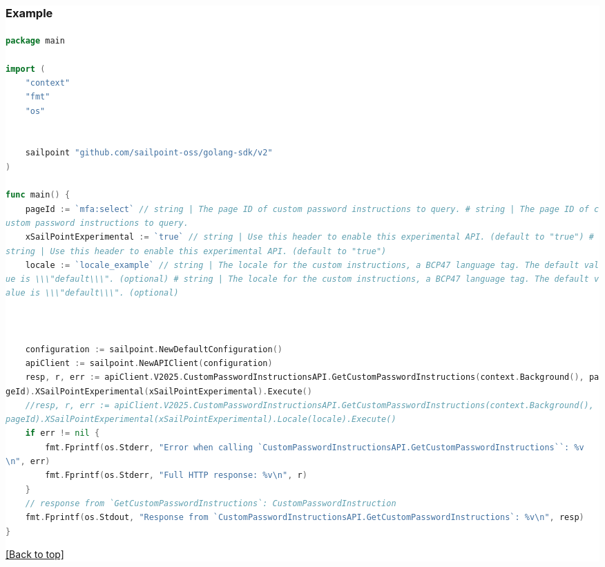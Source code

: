 ### Example

```go
package main

import (
	"context"
	"fmt"
	"os"
   
    
	sailpoint "github.com/sailpoint-oss/golang-sdk/v2"
)

func main() {
    pageId := `mfa:select` // string | The page ID of custom password instructions to query. # string | The page ID of custom password instructions to query.
    xSailPointExperimental := `true` // string | Use this header to enable this experimental API. (default to "true") # string | Use this header to enable this experimental API. (default to "true")
    locale := `locale_example` // string | The locale for the custom instructions, a BCP47 language tag. The default value is \\\"default\\\". (optional) # string | The locale for the custom instructions, a BCP47 language tag. The default value is \\\"default\\\". (optional)

  

	configuration := sailpoint.NewDefaultConfiguration()
	apiClient := sailpoint.NewAPIClient(configuration)
    resp, r, err := apiClient.V2025.CustomPasswordInstructionsAPI.GetCustomPasswordInstructions(context.Background(), pageId).XSailPointExperimental(xSailPointExperimental).Execute()
	//resp, r, err := apiClient.V2025.CustomPasswordInstructionsAPI.GetCustomPasswordInstructions(context.Background(), pageId).XSailPointExperimental(xSailPointExperimental).Locale(locale).Execute()
	if err != nil {
		fmt.Fprintf(os.Stderr, "Error when calling `CustomPasswordInstructionsAPI.GetCustomPasswordInstructions``: %v\n", err)
		fmt.Fprintf(os.Stderr, "Full HTTP response: %v\n", r)
	}
	// response from `GetCustomPasswordInstructions`: CustomPasswordInstruction
	fmt.Fprintf(os.Stdout, "Response from `CustomPasswordInstructionsAPI.GetCustomPasswordInstructions`: %v\n", resp)
}
```

[[Back to top]](#)

